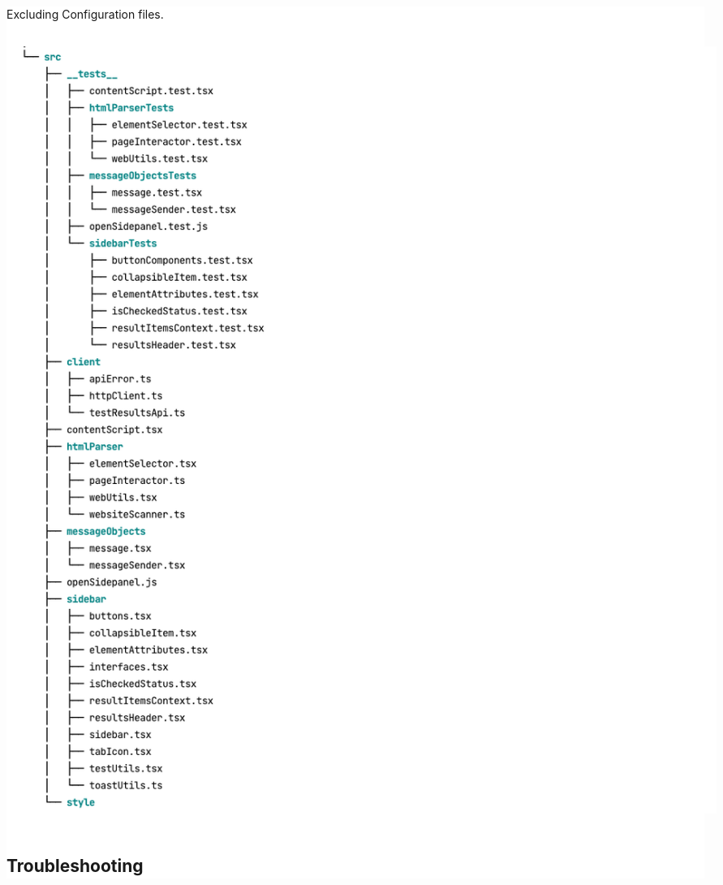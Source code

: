 Excluding Configuration files.

<img src="images/extension_screenshot_structure_1.png" alt="Extension structure" style="margin: 15px">

## Troubleshooting
